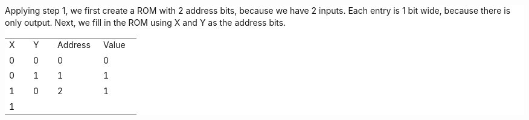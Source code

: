   </tr>

 </tbody>

</table>

Applying step 1, we first create a ROM with 2 address bits, because we have 2 inputs. Each entry is 1 bit wide, because there is only output. Next, we fill in the ROM using X and Y as the address bits.

<table width="162">

 <tbody>

  <tr>

   <td width="26">X</td>

   <td width="26">Y</td>

   <td width="62">Address</td>

   <td width="48">Value</td>

  </tr>

  <tr>

   <td width="26">0</td>

   <td width="26">0</td>

   <td width="62">0</td>

   <td width="48">0</td>

  </tr>

  <tr>

   <td width="26">0</td>

   <td width="26">1</td>

   <td width="62">1</td>

   <td width="48">1</td>

  </tr>

  <tr>

   <td width="26">1</td>

   <td width="26">0</td>

   <td width="62">2</td>

   <td width="48">1</td>

  </tr>

  <tr>

   <td width="26">1</td>
